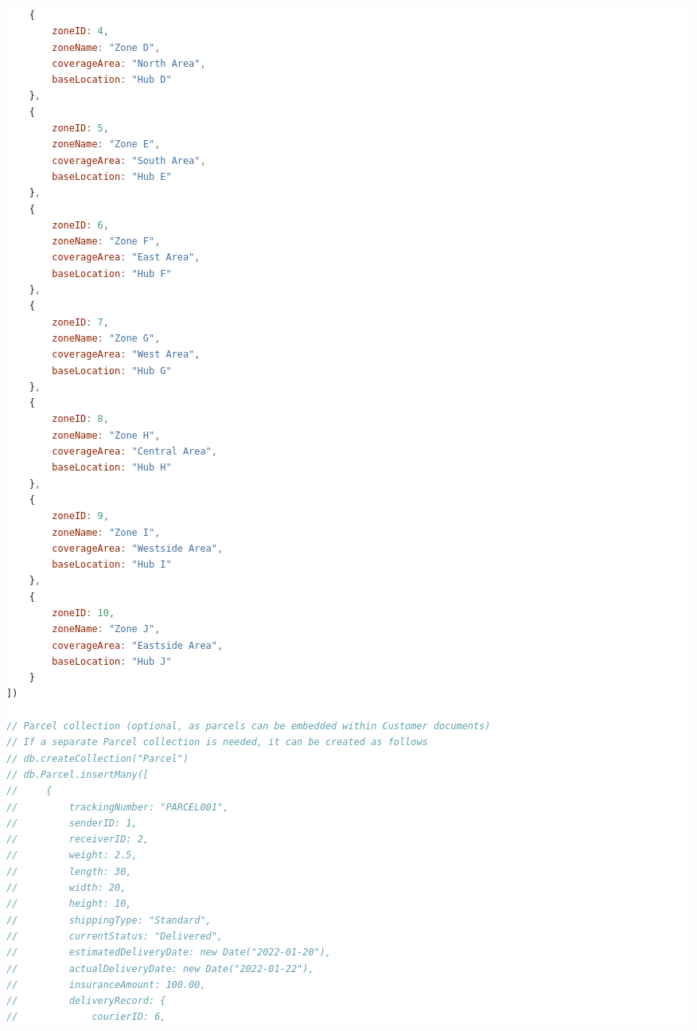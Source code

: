 ```javascript
    {
        zoneID: 4,
        zoneName: "Zone D",
        coverageArea: "North Area",
        baseLocation: "Hub D"
    },
    {
        zoneID: 5,
        zoneName: "Zone E",
        coverageArea: "South Area",
        baseLocation: "Hub E"
    },
    {
        zoneID: 6,
        zoneName: "Zone F",
        coverageArea: "East Area",
        baseLocation: "Hub F"
    },
    {
        zoneID: 7,
        zoneName: "Zone G",
        coverageArea: "West Area",
        baseLocation: "Hub G"
    },
    {
        zoneID: 8,
        zoneName: "Zone H",
        coverageArea: "Central Area",
        baseLocation: "Hub H"
    },
    {
        zoneID: 9,
        zoneName: "Zone I",
        coverageArea: "Westside Area",
        baseLocation: "Hub I"
    },
    {
        zoneID: 10,
        zoneName: "Zone J",
        coverageArea: "Eastside Area",
        baseLocation: "Hub J"
    }
])

// Parcel collection (optional, as parcels can be embedded within Customer documents)
// If a separate Parcel collection is needed, it can be created as follows
// db.createCollection("Parcel")
// db.Parcel.insertMany([
//     {
//         trackingNumber: "PARCEL001",
//         senderID: 1,
//         receiverID: 2,
//         weight: 2.5,
//         length: 30,
//         width: 20,
//         height: 10,
//         shippingType: "Standard",
//         currentStatus: "Delivered",
//         estimatedDeliveryDate: new Date("2022-01-20"),
//         actualDeliveryDate: new Date("2022-01-22"),
//         insuranceAmount: 100.00,
//         deliveryRecord: {
//             courierID: 6,
```